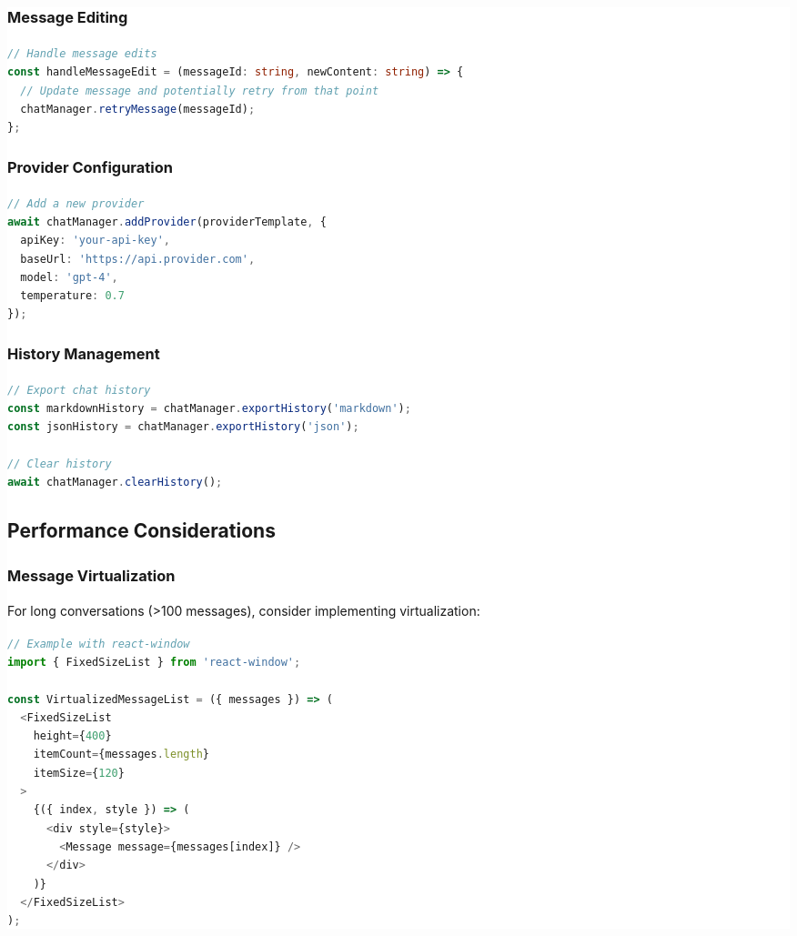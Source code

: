 ### Message Editing

```typescript
// Handle message edits
const handleMessageEdit = (messageId: string, newContent: string) => {
  // Update message and potentially retry from that point
  chatManager.retryMessage(messageId);
};
```

### Provider Configuration

```typescript
// Add a new provider
await chatManager.addProvider(providerTemplate, {
  apiKey: 'your-api-key',
  baseUrl: 'https://api.provider.com',
  model: 'gpt-4',
  temperature: 0.7
});
```

### History Management

```typescript
// Export chat history
const markdownHistory = chatManager.exportHistory('markdown');
const jsonHistory = chatManager.exportHistory('json');

// Clear history
await chatManager.clearHistory();
```

## Performance Considerations

### Message Virtualization

For long conversations (>100 messages), consider implementing virtualization:

```typescript
// Example with react-window
import { FixedSizeList } from 'react-window';

const VirtualizedMessageList = ({ messages }) => (
  <FixedSizeList
    height={400}
    itemCount={messages.length}
    itemSize={120}
  >
    {({ index, style }) => (
      <div style={style}>
        <Message message={messages[index]} />
      </div>
    )}
  </FixedSizeList>
);
```
